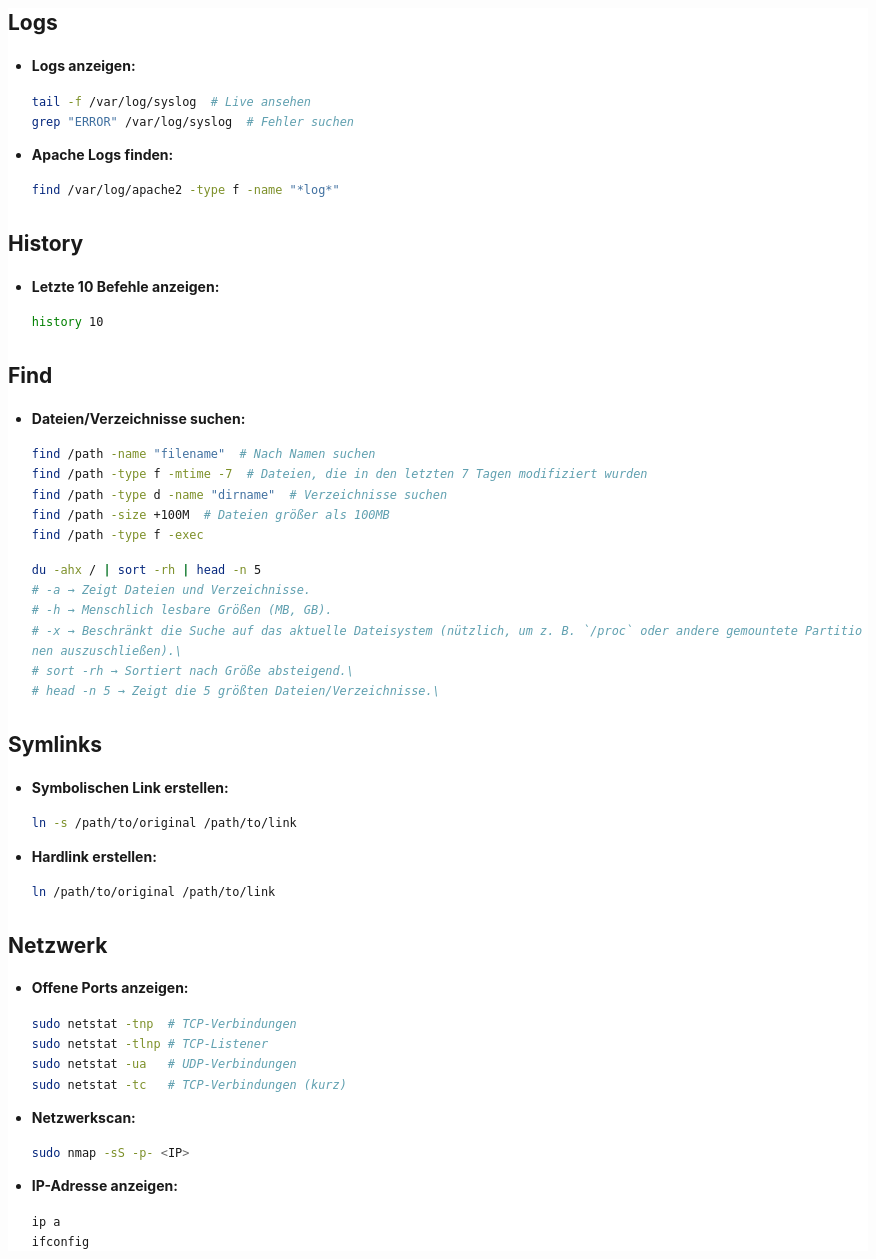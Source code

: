 ## **Logs**
- **Logs anzeigen:**
  ```bash
  tail -f /var/log/syslog  # Live ansehen
  grep "ERROR" /var/log/syslog  # Fehler suchen
  ```
- **Apache Logs finden:**
  ```bash
  find /var/log/apache2 -type f -name "*log*"
  ```

## **History**
- **Letzte 10 Befehle anzeigen:**
  ```bash
  history 10
  ```

## **Find**
- **Dateien/Verzeichnisse suchen:**
  ```bash
  find /path -name "filename"  # Nach Namen suchen
  find /path -type f -mtime -7  # Dateien, die in den letzten 7 Tagen modifiziert wurden
  find /path -type d -name "dirname"  # Verzeichnisse suchen
  find /path -size +100M  # Dateien größer als 100MB
  find /path -type f -exec
  ```
  
  ```bash
  du -ahx / | sort -rh | head -n 5  
  # -a → Zeigt Dateien und Verzeichnisse.
  # -h → Menschlich lesbare Größen (MB, GB).
  # -x → Beschränkt die Suche auf das aktuelle Dateisystem (nützlich, um z. B. `/proc` oder andere gemountete Partitionen auszuschließen).\
  # sort -rh → Sortiert nach Größe absteigend.\
  # head -n 5 → Zeigt die 5 größten Dateien/Verzeichnisse.\ 
  ``` 

## **Symlinks**
- **Symbolischen Link erstellen:**
  ```bash
  ln -s /path/to/original /path/to/link
  ```
- **Hardlink erstellen:**
  ```bash
  ln /path/to/original /path/to/link
  ```

## **Netzwerk**
- **Offene Ports anzeigen:**
  ```bash
  sudo netstat -tnp  # TCP-Verbindungen
  sudo netstat -tlnp # TCP-Listener
  sudo netstat -ua   # UDP-Verbindungen
  sudo netstat -tc   # TCP-Verbindungen (kurz)
  ```
- **Netzwerkscan:**
  ```bash
  sudo nmap -sS -p- <IP>
  ```
- **IP-Adresse anzeigen:**
  ```bash
  ip a
  ifconfig
  ```
